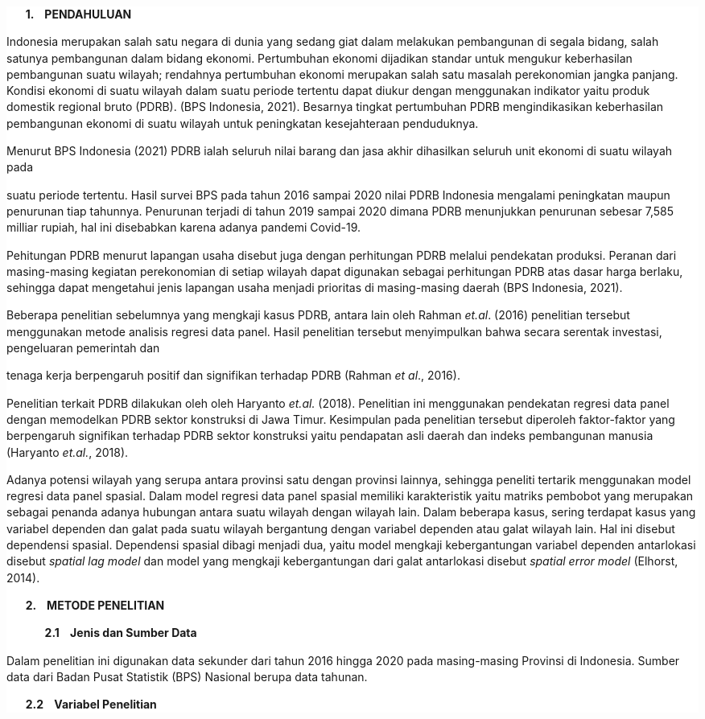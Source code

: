 <ul style="list-style:none;"><li>
<p><span class="font8" style="font-weight:bold;">1. &nbsp;&nbsp;&nbsp;PENDAHULUAN</span></p></li></ul>
<p><span class="font8">Indonesia merupakan salah satu negara di dunia yang sedang giat dalam melakukan pembangunan di segala bidang, salah satunya pembangunan dalam bidang ekonomi. Pertumbuhan ekonomi dijadikan standar untuk mengukur keberhasilan pembangunan suatu wilayah; rendahnya pertumbuhan ekonomi merupakan salah satu masalah perekonomian jangka panjang. Kondisi ekonomi di suatu wilayah dalam suatu periode tertentu dapat diukur dengan menggunakan indikator yaitu produk domestik regional bruto (PDRB). (BPS Indonesia, 2021). Besarnya tingkat pertumbuhan PDRB mengindikasikan keberhasilan pembangunan ekonomi di suatu wilayah untuk peningkatan kesejahteraan penduduknya.</span></p>
<p><span class="font8">Menurut BPS Indonesia (2021) PDRB ialah seluruh nilai barang dan jasa akhir dihasilkan seluruh unit ekonomi di suatu wilayah pada</span></p>
<p><span class="font8">suatu periode tertentu. Hasil survei BPS pada tahun 2016 sampai 2020 nilai PDRB Indonesia mengalami peningkatan maupun penurunan tiap tahunnya. Penurunan terjadi di tahun 2019 sampai 2020 dimana PDRB menunjukkan penurunan sebesar 7,585 milliar rupiah, hal ini disebabkan karena adanya pandemi Covid-19.</span></p>
<p><span class="font8">Pehitungan PDRB menurut lapangan usaha disebut juga dengan perhitungan PDRB melalui pendekatan produksi. Peranan dari masing-masing kegiatan perekonomian di setiap wilayah dapat digunakan sebagai perhitungan PDRB atas dasar harga berlaku, sehingga dapat mengetahui jenis lapangan usaha menjadi prioritas di masing-masing daerah (BPS Indonesia, 2021).</span></p>
<p><span class="font8">Beberapa penelitian sebelumnya yang mengkaji kasus PDRB, antara lain oleh Rahman </span><span class="font8" style="font-style:italic;">et.al</span><span class="font8">. (2016) penelitian tersebut menggunakan metode analisis regresi data panel. Hasil penelitian tersebut menyimpulkan bahwa secara serentak investasi, pengeluaran pemerintah dan</span></p>
<p><span class="font8">tenaga kerja berpengaruh positif dan signifikan terhadap PDRB (Rahman </span><span class="font8" style="font-style:italic;">et al</span><span class="font8">., 2016).</span></p>
<p><span class="font8">Penelitian terkait PDRB dilakukan oleh oleh Haryanto </span><span class="font8" style="font-style:italic;">et.al.</span><span class="font8"> (2018). Penelitian ini menggunakan pendekatan regresi data panel dengan memodelkan PDRB sektor konstruksi di Jawa Timur. Kesimpulan pada penelitian tersebut diperoleh faktor-faktor yang berpengaruh signifikan terhadap PDRB sektor konstruksi yaitu pendapatan asli daerah dan indeks pembangunan manusia (Haryanto </span><span class="font8" style="font-style:italic;">et.al.</span><span class="font8">, 2018).</span></p>
<p><span class="font8">Adanya potensi wilayah yang serupa antara provinsi satu dengan provinsi lainnya, sehingga peneliti tertarik menggunakan model regresi data panel spasial. Dalam model regresi data panel spasial memiliki karakteristik yaitu matriks pembobot yang merupakan sebagai penanda adanya hubungan antara suatu wilayah dengan wilayah lain. Dalam beberapa kasus, sering terdapat kasus yang variabel dependen dan galat pada suatu wilayah bergantung dengan variabel dependen atau galat wilayah lain. Hal ini disebut dependensi spasial. Dependensi spasial dibagi menjadi dua, yaitu model mengkaji kebergantungan variabel dependen antarlokasi disebut </span><span class="font8" style="font-style:italic;">spatial lag model</span><span class="font8"> dan model yang mengkaji kebergantungan dari galat antarlokasi disebut </span><span class="font8" style="font-style:italic;">spatial error model</span><span class="font8"> (Elhorst, 2014).</span></p>
<ul style="list-style:none;"><li>
<p><span class="font8" style="font-weight:bold;">2. &nbsp;&nbsp;&nbsp;METODE PENELITIAN</span></p>
<ul style="list-style:none;">
<li>
<p><span class="font8" style="font-weight:bold;">2.1 &nbsp;&nbsp;&nbsp;Jenis dan Sumber Data</span></p></li></ul></li></ul>
<p><span class="font8">Dalam penelitian ini digunakan data sekunder dari tahun 2016 hingga 2020 pada masing-masing Provinsi di Indonesia. Sumber data dari Badan Pusat Statistik (BPS) Nasional berupa data tahunan.</span></p>
<ul style="list-style:none;"><li>
<p><span class="font8" style="font-weight:bold;">2.2 &nbsp;&nbsp;&nbsp;Variabel Penelitian</span></p></li></ul>